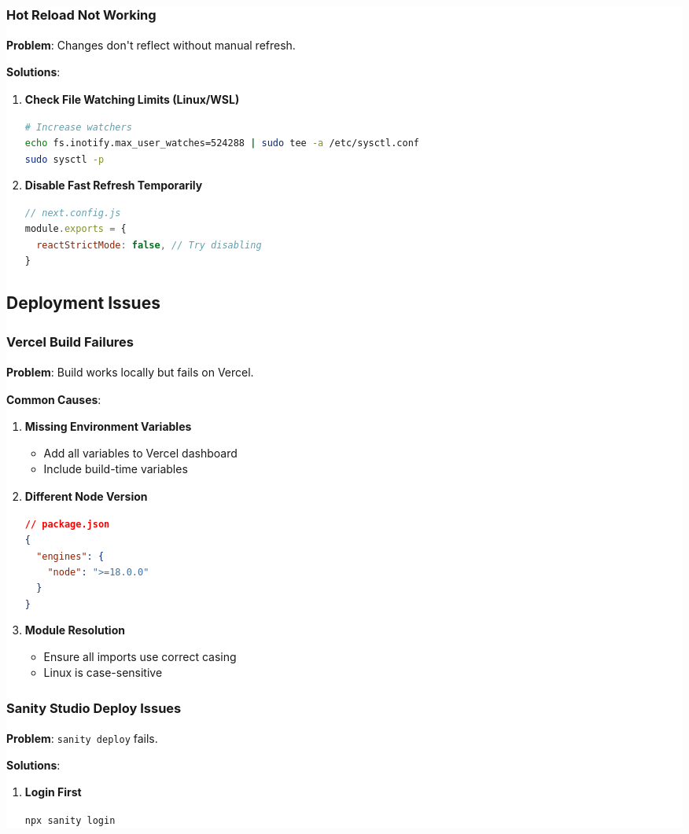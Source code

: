 ### Hot Reload Not Working

**Problem**: Changes don't reflect without manual refresh.

**Solutions**:

1. **Check File Watching Limits (Linux/WSL)**
   ```bash
   # Increase watchers
   echo fs.inotify.max_user_watches=524288 | sudo tee -a /etc/sysctl.conf
   sudo sysctl -p
   ```

2. **Disable Fast Refresh Temporarily**
   ```javascript
   // next.config.js
   module.exports = {
     reactStrictMode: false, // Try disabling
   }
   ```

## Deployment Issues

### Vercel Build Failures

**Problem**: Build works locally but fails on Vercel.

**Common Causes**:

1. **Missing Environment Variables**
   - Add all variables to Vercel dashboard
   - Include build-time variables

2. **Different Node Version**
   ```json
   // package.json
   {
     "engines": {
       "node": ">=18.0.0"
     }
   }
   ```

3. **Module Resolution**
   - Ensure all imports use correct casing
   - Linux is case-sensitive

### Sanity Studio Deploy Issues

**Problem**: `sanity deploy` fails.

**Solutions**:

1. **Login First**
   ```bash
   npx sanity login
   ```
